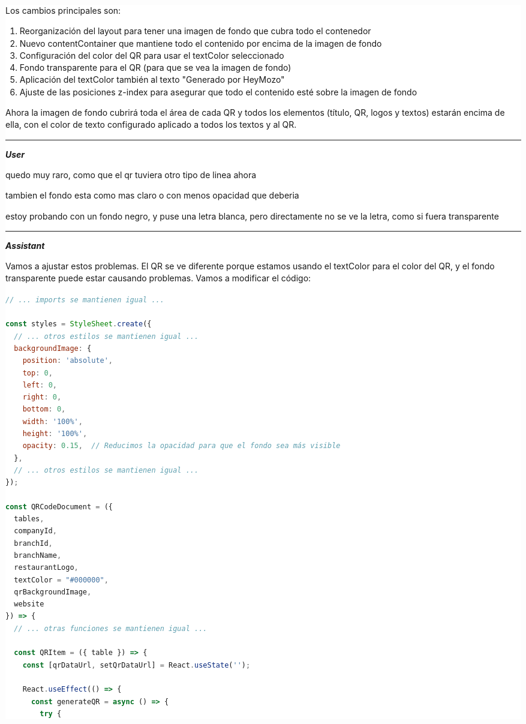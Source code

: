 Los cambios principales son:

1. Reorganización del layout para tener una imagen de fondo que cubra todo el contenedor
2. Nuevo contentContainer que mantiene todo el contenido por encima de la imagen de fondo
3. Configuración del color del QR para usar el textColor seleccionado
4. Fondo transparente para el QR (para que se vea la imagen de fondo)
5. Aplicación del textColor también al texto "Generado por HeyMozo"
6. Ajuste de las posiciones z-index para asegurar que todo el contenido esté sobre la imagen de fondo

Ahora la imagen de fondo cubrirá toda el área de cada QR y todos los elementos (título, QR, logos y textos) estarán encima de ella, con el color de texto configurado aplicado a todos los textos y al QR.

---

_**User**_

quedo muy raro, como que el qr tuviera otro tipo de linea ahora

tambien el fondo esta como mas claro o con menos opacidad que deberia

estoy probando con un fondo negro, y puse una letra blanca, pero directamente no se ve la letra, como si fuera transparente

---

_**Assistant**_

Vamos a ajustar estos problemas. El QR se ve diferente porque estamos usando el textColor para el color del QR, y el fondo transparente puede estar causando problemas. Vamos a modificar el código:

```javascript:src/components/QRCodeDocument.js
// ... imports se mantienen igual ...

const styles = StyleSheet.create({
  // ... otros estilos se mantienen igual ...
  backgroundImage: {
    position: 'absolute',
    top: 0,
    left: 0,
    right: 0,
    bottom: 0,
    width: '100%',
    height: '100%',
    opacity: 0.15,  // Reducimos la opacidad para que el fondo sea más visible
  },
  // ... otros estilos se mantienen igual ...
});

const QRCodeDocument = ({ 
  tables, 
  companyId, 
  branchId, 
  branchName, 
  restaurantLogo,
  textColor = "#000000",
  qrBackgroundImage,
  website
}) => {
  // ... otras funciones se mantienen igual ...

  const QRItem = ({ table }) => {
    const [qrDataUrl, setQrDataUrl] = React.useState('');

    React.useEffect(() => {
      const generateQR = async () => {
        try {
```